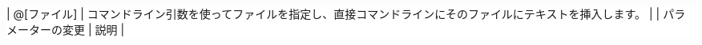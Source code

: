 |         @[ファイル]         |                                                                                                                                                                                                                                                                                                                                                                                                                                                                                                                                                                                                                                                                                                                                                                                                                                                                                                                                                                                                                                                                                                                                                                                                                                                                                        コマンドライン引数を使ってファイルを指定し、直接コマンドラインにそのファイルにテキストを挿入します。                                                                                                                                                                                                                                                                                                                                                                                                                                                                                                                                                                                                                                                                                                                                                                                                                                                                                                                                                                                                                                                                                                                                                                                                                                                                                         |
| パラメーターの変更 |                                                                                                                                                                                                                                                                                                                                                                                                                                                                                                                                                                                                                                                                                                                                                                                                                                                                                                                                                                                                                                                                                                                                                                                                                                                                                                                                       説明                                                                                                                                                                                                                                                                                                                                                                                                                                                                                                                                                                                                                                                                                                                                                                                                                                                                                                                                                                                                                                                                                                                                                                                                                                                                                                                                       |